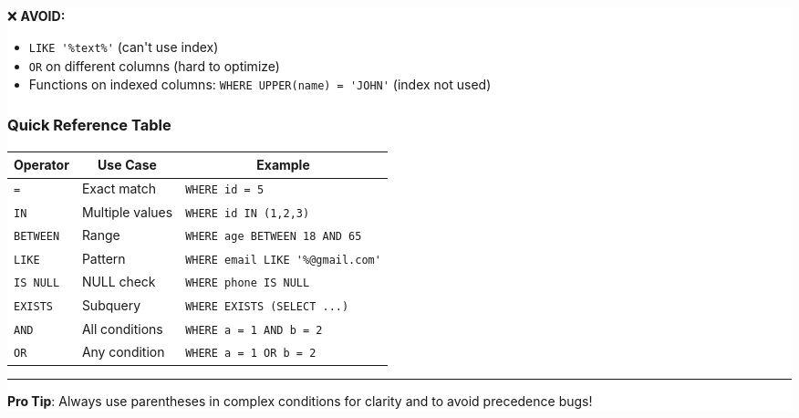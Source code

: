❌ **AVOID:**
- `LIKE '%text%'` (can't use index)
- `OR` on different columns (hard to optimize)
- Functions on indexed columns: `WHERE UPPER(name) = 'JOHN'` (index not used)

### Quick Reference Table

| Operator | Use Case | Example |
|----------|----------|---------|
| `=` | Exact match | `WHERE id = 5` |
| `IN` | Multiple values | `WHERE id IN (1,2,3)` |
| `BETWEEN` | Range | `WHERE age BETWEEN 18 AND 65` |
| `LIKE` | Pattern | `WHERE email LIKE '%@gmail.com'` |
| `IS NULL` | NULL check | `WHERE phone IS NULL` |
| `EXISTS` | Subquery | `WHERE EXISTS (SELECT ...)` |
| `AND` | All conditions | `WHERE a = 1 AND b = 2` |
| `OR` | Any condition | `WHERE a = 1 OR b = 2` |

---

**Pro Tip**: Always use parentheses in complex conditions for clarity and to avoid precedence bugs!
